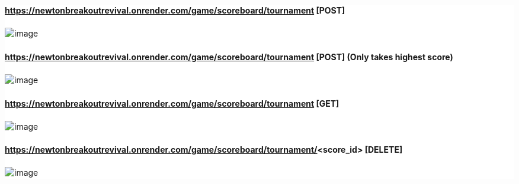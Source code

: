 
#### https://newtonbreakoutrevival.onrender.com/game/scoreboard/tournament [POST]
![image](https://github.com/Holic65/Newton_Breakout_Revival/assets/56598437/7aa0e912-46cc-4fa1-b950-06babca17e67)



#### https://newtonbreakoutrevival.onrender.com/game/scoreboard/tournament [POST] (Only takes highest score)
![image](https://github.com/Holic65/Newton_Breakout_Revival/assets/56598437/e893b393-5476-44d4-bd5d-0d5ee23b9526)



#### https://newtonbreakoutrevival.onrender.com/game/scoreboard/tournament [GET]
![image](https://github.com/Holic65/Newton_Breakout_Revival/assets/56598437/efb8bd1d-e3fb-417c-9f3d-cc869b61f166)



#### https://newtonbreakoutrevival.onrender.com/game/scoreboard/tournament/<score_id> [DELETE]
![image](https://github.com/Holic65/Newton_Breakout_Revival/assets/56598437/1ec21e60-602f-49f3-a2b3-001b25255112)


